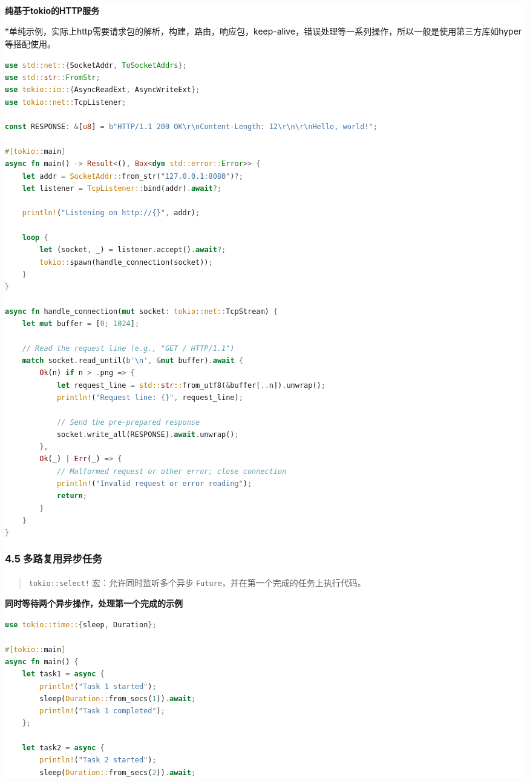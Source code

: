 **纯基于tokio的HTTP服务**

\*单纯示例，实际上http需要请求包的解析，构建，路由，响应包，keep-alive，错误处理等一系列操作，所以一般是使用第三方库如hyper等搭配使用。

```Rust
use std::net::{SocketAddr, ToSocketAddrs};
use std::str::FromStr;
use tokio::io::{AsyncReadExt, AsyncWriteExt};
use tokio::net::TcpListener;

const RESPONSE: &[u8] = b"HTTP/1.1 200 OK\r\nContent-Length: 12\r\n\r\nHello, world!";

#[tokio::main]
async fn main() -> Result<(), Box<dyn std::error::Error>> {
    let addr = SocketAddr::from_str("127.0.0.1:8080")?;
    let listener = TcpListener::bind(addr).await?;

    println!("Listening on http://{}", addr);

    loop {
        let (socket, _) = listener.accept().await?;
        tokio::spawn(handle_connection(socket));
    }
}

async fn handle_connection(mut socket: tokio::net::TcpStream) {
    let mut buffer = [0; 1024];

    // Read the request line (e.g., "GET / HTTP/1.1")
    match socket.read_until(b'\n', &mut buffer).await {
        Ok(n) if n > .png => {
            let request_line = std::str::from_utf8(&buffer[..n]).unwrap();
            println!("Request line: {}", request_line);

            // Send the pre-prepared response
            socket.write_all(RESPONSE).await.unwrap();
        },
        Ok(_) | Err(_) => {
            // Malformed request or other error; close connection
            println!("Invalid request or error reading");
            return;
        }
    }
}
```

### 4.5 多路复用异步任务

> `tokio::select!` 宏：允许同时监听多个异步 `Future`，并在第一个完成的任务上执行代码。


**同时等待两个异步操作，处理第一个完成的示例**

```Rust
use tokio::time::{sleep, Duration};

#[tokio::main]
async fn main() {
    let task1 = async {
        println!("Task 1 started");
        sleep(Duration::from_secs(1)).await;
        println!("Task 1 completed");
    };

    let task2 = async {
        println!("Task 2 started");
        sleep(Duration::from_secs(2)).await;
```